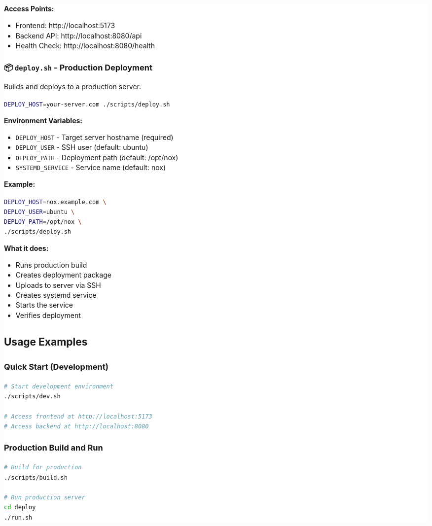 **Access Points:**
- Frontend: http://localhost:5173
- Backend API: http://localhost:8080/api
- Health Check: http://localhost:8080/health

### 📦 `deploy.sh` - Production Deployment
Builds and deploys to a production server.

```bash
DEPLOY_HOST=your-server.com ./scripts/deploy.sh
```

**Environment Variables:**
- `DEPLOY_HOST` - Target server hostname (required)
- `DEPLOY_USER` - SSH user (default: ubuntu)
- `DEPLOY_PATH` - Deployment path (default: /opt/nox)
- `SYSTEMD_SERVICE` - Service name (default: nox)

**Example:**
```bash
DEPLOY_HOST=nox.example.com \
DEPLOY_USER=ubuntu \
DEPLOY_PATH=/opt/nox \
./scripts/deploy.sh
```

**What it does:**
- Runs production build
- Creates deployment package
- Uploads to server via SSH
- Creates systemd service
- Starts the service
- Verifies deployment

## Usage Examples

### Quick Start (Development)
```bash
# Start development environment
./scripts/dev.sh

# Access frontend at http://localhost:5173
# Access backend at http://localhost:8080
```

### Production Build and Run
```bash
# Build for production
./scripts/build.sh

# Run production server
cd deploy
./run.sh
```
